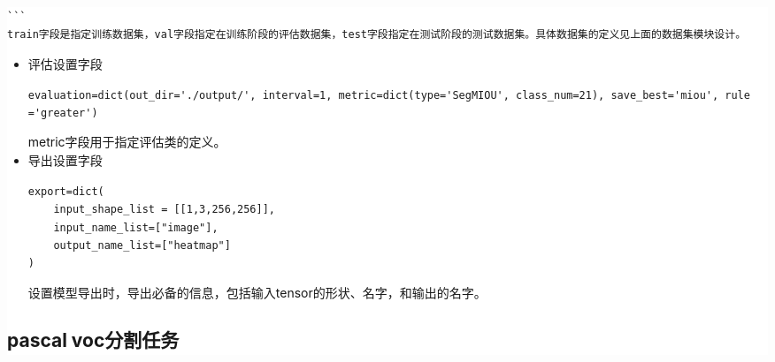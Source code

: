     ```
    train字段是指定训练数据集，val字段指定在训练阶段的评估数据集，test字段指定在测试阶段的测试数据集。具体数据集的定义见上面的数据集模块设计。
* 评估设置字段
    ```
    evaluation=dict(out_dir='./output/', interval=1, metric=dict(type='SegMIOU', class_num=21), save_best='miou', rule='greater')

    ```
  metric字段用于指定评估类的定义。
* 导出设置字段
    ```
    export=dict(
        input_shape_list = [[1,3,256,256]],
        input_name_list=["image"],
        output_name_list=["heatmap"]
    )
    ```
    设置模型导出时，导出必备的信息，包括输入tensor的形状、名字，和输出的名字。

## pascal voc分割任务
